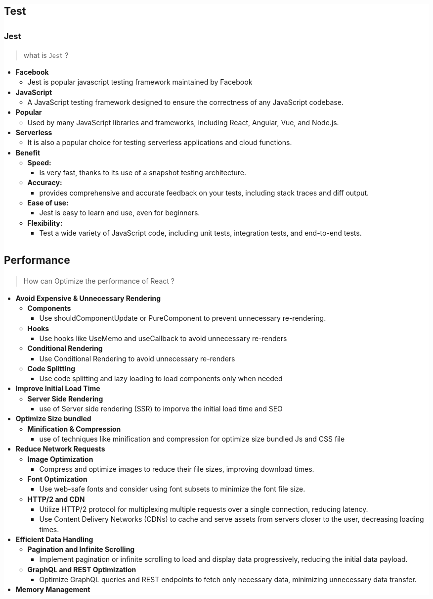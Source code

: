## Test

### Jest

> what is `Jest` ?

- **Facebook**
  - Jest is popular javascript testing framework maintained by Facebook
- **JavaScript**
  - A JavaScript testing framework designed to ensure the correctness of any JavaScript codebase.
- **Popular**
  - Used by many JavaScript libraries and frameworks, including React, Angular, Vue, and Node.js.
- **Serverless**
  - It is also a popular choice for testing serverless applications and cloud functions.
- **Benefit**
  - **Speed:**
    - Is very fast, thanks to its use of a snapshot testing architecture.
  - **Accuracy:**
    - provides comprehensive and accurate feedback on your tests, including stack traces and diff output.
  - **Ease of use:**
    - Jest is easy to learn and use, even for beginners.
  - **Flexibility:**
    - Test a wide variety of JavaScript code, including unit tests, integration tests, and end-to-end tests.

## Performance

> How can Optimize the performance of React ?

- **Avoid Expensive & Unnecessary Rendering**
  - **Components**
    - Use shouldComponentUpdate or PureComponent to prevent unnecessary re-rendering.
  - **Hooks**
    - Use hooks like UseMemo and useCallback to avoid unnecessary re-renders
  - **Conditional Rendering**
    - Use Conditional Rendering to avoid unnecessary re-renders
  - **Code Splitting**
    - Use code splitting and lazy loading to load components only when needed
- **Improve Initial Load Time**
  - **Server Side Rendering**
    - use of Server side rendering (SSR) to imporve the initial load time and SEO
- **Optimize Size bundled**
  - **Minification & Compression**
    - use of techniques like minification and compression for optimize size bundled Js and CSS file
- **Reduce Network Requests**
  - **Image Optimization**
    - Compress and optimize images to reduce their file sizes, improving download times.
  - **Font Optimization**
    - Use web-safe fonts and consider using font subsets to minimize the font file size.
  - **HTTP/2 and CDN**
    - Utilize HTTP/2 protocol for multiplexing multiple requests over a single connection, reducing latency.
    - Use Content Delivery Networks (CDNs) to cache and serve assets from servers closer to the user, decreasing loading times.
- **Efficient Data Handling**
  - **Pagination and Infinite Scrolling**
    - Implement pagination or infinite scrolling to load and display data progressively, reducing the initial data payload.
  - **GraphQL and REST Optimization**
    - Optimize GraphQL queries and REST endpoints to fetch only necessary data, minimizing unnecessary data transfer.
- **Memory Management**